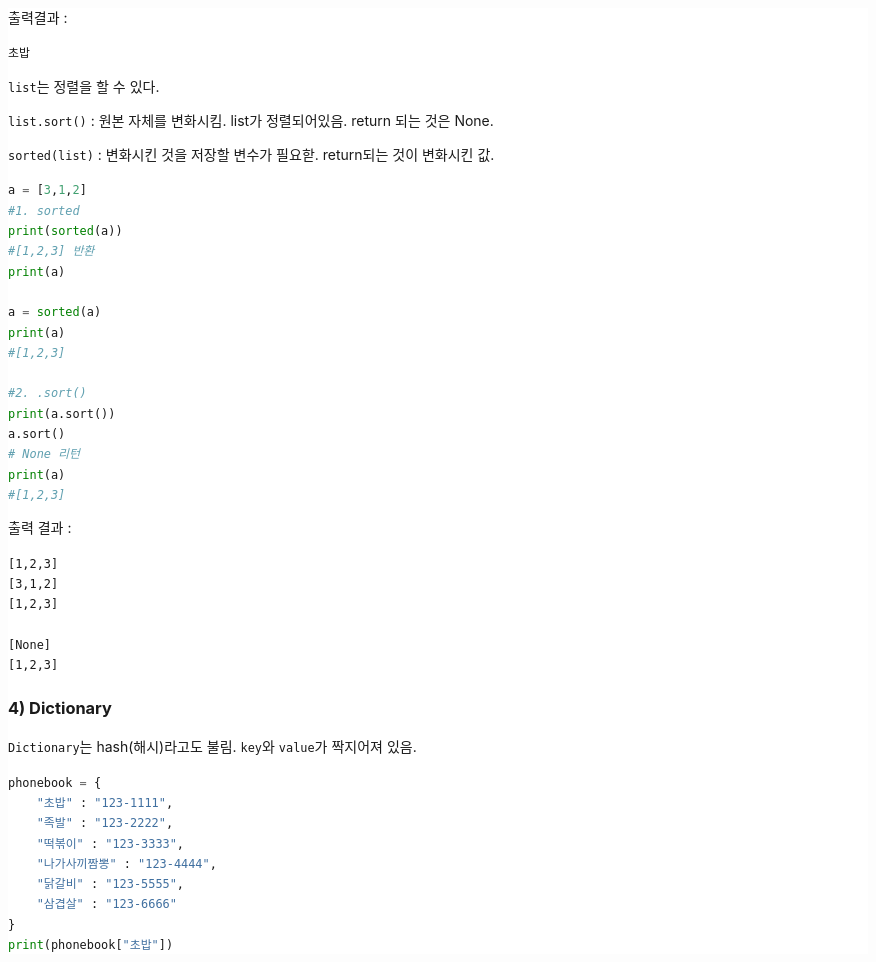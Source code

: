 출력결과 :

```
초밥
```

`list`는 정렬을 할 수 있다.

`list.sort()` : 원본 자체를 변화시킴. list가 정렬되어있음. return 되는 것은 None.

`sorted(list)` : 변화시킨 것을 저장할 변수가 필요핟. return되는 것이 변화시킨 값.

```python
a = [3,1,2]
#1. sorted
print(sorted(a))
#[1,2,3] 반환
print(a)

a = sorted(a)
print(a)
#[1,2,3]

#2. .sort()
print(a.sort())
a.sort()
# None 리턴
print(a)
#[1,2,3]
```

출력 결과 :

```
[1,2,3]
[3,1,2]
[1,2,3]

[None]
[1,2,3]

```









### 4) Dictionary

`Dictionary`는 hash(해시)라고도 불림. `key`와  `value`가 짝지어져 있음.

```python
phonebook = {
    "초밥" : "123-1111",
    "족발" : "123-2222",
    "떡볶이" : "123-3333", 
    "나가사끼짬뽕" : "123-4444",
    "닭갈비" : "123-5555",
    "삼겹살" : "123-6666"
}
print(phonebook["초밥"])
```

